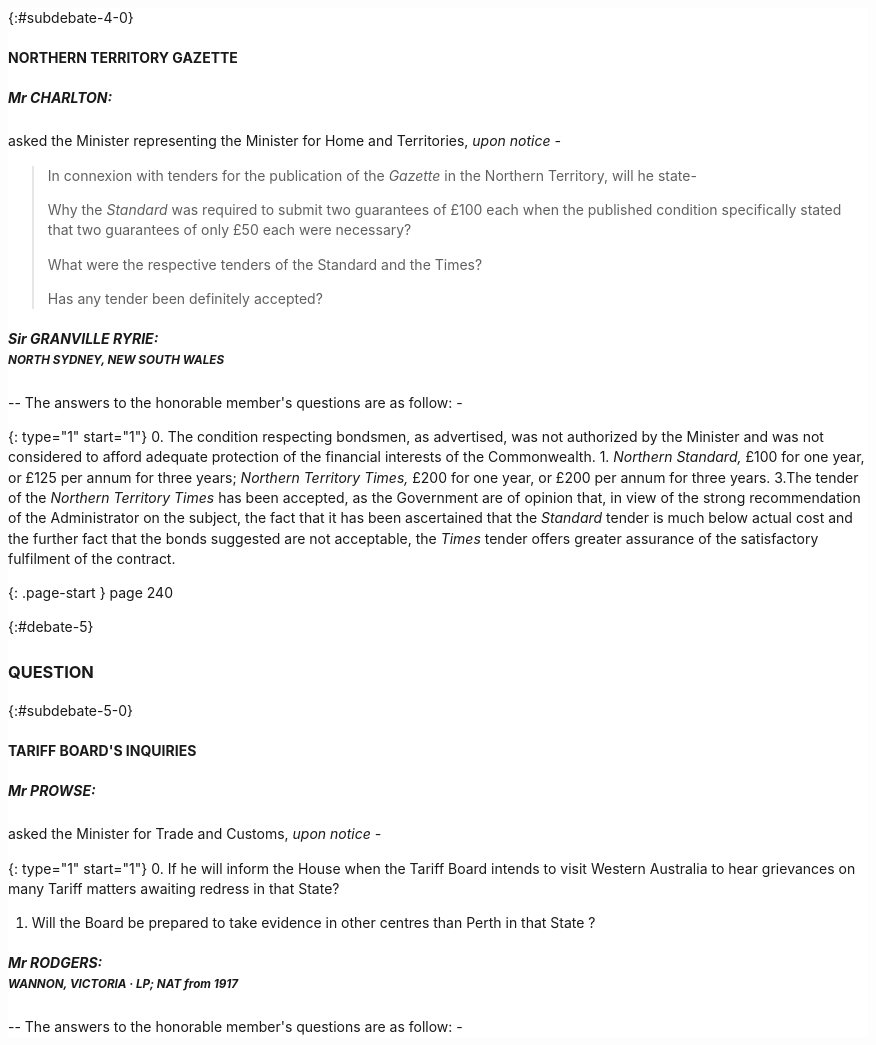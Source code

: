 {:#subdebate-4-0}
#### NORTHERN TERRITORY GAZETTE

##### Mr CHARLTON:

asked the Minister representing the Minister for Home and Territories,  *upon notice -* 

  >In connexion with tenders for the publication of the  *Gazette*  in the Northern Territory, will he state- 
  >
  >Why the  *Standard*  was required to submit two guarantees of £100 each when the published condition specifically stated that two guarantees of only £50 each were necessary? 
  >
  >What were the respective tenders of the Standard and the Times? 
  >
  >Has any tender been definitely accepted? 

##### Sir GRANVILLE RYRIE:<br><small class="text-muted">NORTH SYDNEY, NEW SOUTH WALES</small>

-- The answers to the honorable member's questions are as follow: - 

{: type="1" start="1"}
0. The condition respecting bondsmen, as advertised, was not authorized by the Minister and was not considered to afford adequate protection of the financial interests of the Commonwealth. 
1. 
 *Northern Standard,* £100 for one year, or £125 per annum for three years;  *Northern Territory Times,*  £200 for one year, or £200 per annum for three years. 3.The tender of the  *Northern Territory Times*  has been accepted, as the Government are of opinion that, in view of the strong recommendation of the Administrator on the subject, the fact that it has been ascertained that the  *Standard*  tender is much below actual cost and the further fact that the bonds suggested are not acceptable, the  *Times*  tender offers greater assurance of the satisfactory fulfilment of the contract. 

{: .page-start }
page 240

{:#debate-5}
### QUESTION

{:#subdebate-5-0}
#### TARIFF BOARD'S INQUIRIES

##### Mr PROWSE:

asked the Minister for Trade and Customs,  *upon notice -* 

{: type="1" start="1"}
0. If he will inform the House when the Tariff Board intends to visit Western Australia to hear grievances on many Tariff matters awaiting redress in that State? 
1. Will the Board be prepared to take evidence in other centres than Perth in that State ? 

##### Mr RODGERS:<br><small class="text-muted">WANNON, VICTORIA &middot; LP; NAT from 1917</small>

-- The answers to the honorable member's questions are as follow: - 

